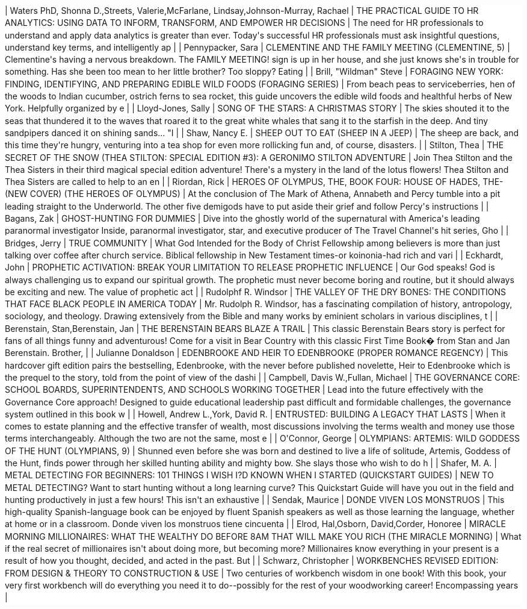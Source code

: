 | Waters PhD, Shonna D.,Streets, Valerie,McFarlane, Lindsay,Johnson-Murray, Rachael | THE PRACTICAL GUIDE TO HR ANALYTICS: USING DATA TO INFORM, TRANSFORM, AND EMPOWER HR DECISIONS | The need for HR professionals to understand and apply data analytics is greater than ever. Today's successful HR professionals must ask insightful questions, understand key terms, and intelligently ap |
| Pennypacker, Sara | CLEMENTINE AND THE FAMILY MEETING (CLEMENTINE, 5) | Clementine's having a nervous breakdown. The FAMILY MEETING! sign is up in her house, and she just knows she's in trouble for something. Has she been too mean to her little brother? Too sloppy? Eating |
| Brill, "Wildman" Steve | FORAGING NEW YORK: FINDING, IDENTIFYING, AND PREPARING EDIBLE WILD FOODS (FORAGING SERIES) | From beach peas to serviceberries, hen of the woods to Indian cucumber, ostrich ferns to sea rocket, this guide uncovers the edible wild foods and healthful herbs of New York. Helpfully organized by e |
| Lloyd-Jones, Sally | SONG OF THE STARS: A CHRISTMAS STORY |  The skies shouted it to the seas that thundered it to the waves that roared it to the great white whales that sang it to the starfish in the deep. And tiny sandpipers danced it on shining sands... "I |
| Shaw, Nancy E. | SHEEP OUT TO EAT (SHEEP IN A JEEP) | The sheep are back, and this time they're hungry, venturing into a tea shop for even more rollicking fun and, of course, disasters. |
| Stilton, Thea | THE SECRET OF THE SNOW (THEA STILTON: SPECIAL EDITION #3): A GERONIMO STILTON ADVENTURE | Join Thea Stilton and the Thea Sisters in their third magical special edition adventure!  There's a mystery in the land of the lotus flowers!  Thea Stilton and Thea Sisters are called to help to an en |
| Riordan, Rick | HEROES OF OLYMPUS, THE, BOOK FOUR: HOUSE OF HADES, THE-(NEW COVER) (THE HEROES OF OLYMPUS) | At the conclusion of The Mark of Athena, Annabeth and Percy tumble into a pit leading straight to the Underworld. The other five demigods have to put aside their grief and follow Percy's instructions  |
| Bagans, Zak | GHOST-HUNTING FOR DUMMIES |  Dive into the ghostly world of the supernatural with America's leading paranormal investigator    Inside, paranormal investigator, star, and executive producer of The Travel Channel's hit series, Gho |
| Bridges, Jerry | TRUE COMMUNITY | What God Intended for the Body of Christ Fellowship among believers is more than just talking over coffee after church service. Biblical fellowship in New Testament times-or koinonia-had rich and vari |
| Eckhardt, John | PROPHETIC ACTIVATION: BREAK YOUR LIMITATION TO RELEASE PROPHETIC INFLUENCE | Our God speaks!   God is always challenging us to expand our spiritual growth.  The prophetic must never become boring and routine, but it should always be exciting and new. The value of prophetic act |
| Rudolphf R. Windsor | THE VALLEY OF THE DRY BONES: THE CONDITIONS THAT FACE BLACK PEOPLE IN AMERICA TODAY | Mr. Rudolph R. Windsor, has a fascinating compilation of history, antropology, sociology, and theology. Drawing extensively from the Bible and many works by eminient scholars in various disciplines, t |
| Berenstain, Stan,Berenstain, Jan | THE BERENSTAIN BEARS BLAZE A TRAIL | This classic Berenstain Bears story is perfect for fans of all things funny and adventurous!  Come for a visit in Bear Country with this classic First Time Book� from Stan and Jan Berenstain. Brother, |
| Julianne Donaldson | EDENBROOKE AND HEIR TO EDENBROOKE (PROPER ROMANCE REGENCY) | This hardcover gift edition pairs the bestselling, Edenbrooke, with the never before published novelette, Heir to Edenbrooke which is the prequel to the story, told from the point of view of the dashi |
| Campbell, Davis W.,Fullan, Michael | THE GOVERNANCE CORE: SCHOOL BOARDS, SUPERINTENDENTS, AND SCHOOLS WORKING TOGETHER |  Lead into the future effectively with the Governance Core approach!    Designed to guide educational leadership past difficult and formidable challenges, the governance system outlined in this book w |
| Howell, Andrew L.,York, David R. | ENTRUSTED: BUILDING A LEGACY THAT LASTS |  When it comes to estate planning and the effective transfer of wealth, most discussions involving the terms wealth and money use those terms interchangeably. Although the two are not the same, most e |
| O'Connor, George | OLYMPIANS: ARTEMIS: WILD GODDESS OF THE HUNT (OLYMPIANS, 9) | Shunned even before she was born and destined to live a life of solitude, Artemis, Goddess of the Hunt, finds power through her skilled hunting ability and mighty bow. She slays those who wish to do h |
| Shafer, M. A. | METAL DETECTING FOR BEGINNERS: 101 THINGS I WISH I?D KNOWN WHEN I STARTED (QUICKSTART GUIDES) | NEW TO METAL DETECTING? Want to start hunting without a long learning curve? This Quickstart Guide will have you out in the field and hunting productively in just a few hours! This isn't an exhaustive |
| Sendak, Maurice | DONDE VIVEN LOS MONSTRUOS |  This high-quality Spanish-language book can be enjoyed by fluent Spanish speakers as well as those learning the language, whether at home or in a classroom.  Donde viven los monstruos tiene cincuenta |
| Elrod, Hal,Osborn, David,Corder, Honoree | MIRACLE MORNING MILLIONAIRES: WHAT THE WEALTHY DO BEFORE 8AM THAT WILL MAKE YOU RICH (THE MIRACLE MORNING) |  What if the real secret of millionaires isn't about doing more, but becoming more?    Millionaires know everything in your present is a result of how you thought, decided, and acted in the past. But  |
| Schwarz, Christopher | WORKBENCHES REVISED EDITION: FROM DESIGN &AMP; THEORY TO CONSTRUCTION &AMP; USE | Two centuries of workbench wisdom in one book!   With this book, your very first workbench will do everything you need it to do--possibly for the rest of your woodworking career!   Encompassing years  |